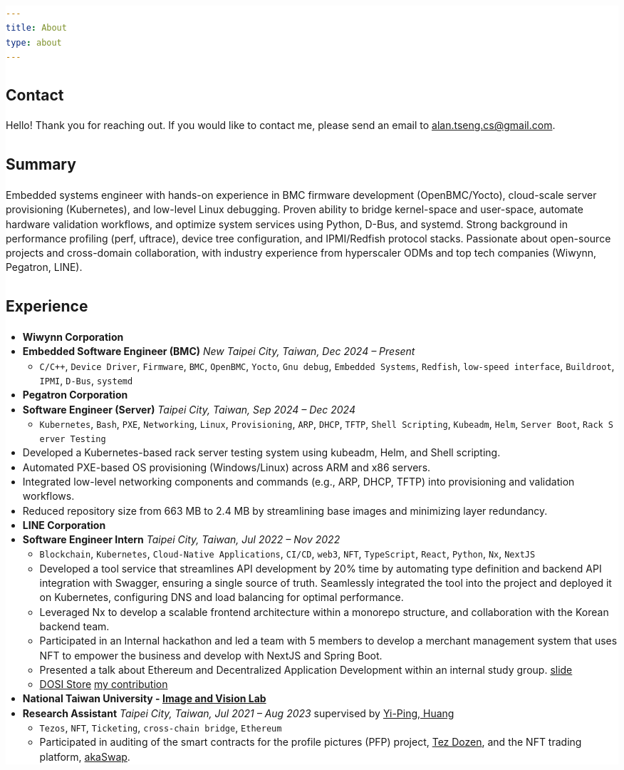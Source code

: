 ```yaml
---
title: About
type: about
---
```


## Contact
Hello! Thank you for reaching out. If you would like to contact me, please send an email to [alan.tseng.cs@gmail.com](mailto:alan.tseng.cs@gmail.com). 
## Summary
Embedded systems engineer with hands-on experience in BMC firmware development (OpenBMC/Yocto), cloud-scale
server provisioning (Kubernetes), and low-level Linux debugging. Proven ability to bridge kernel-space and user-space,
automate hardware validation workflows, and optimize system services using Python, D-Bus, and systemd. Strong
background in performance profiling (perf, uftrace), device tree configuration, and IPMI/Redfish protocol stacks.
Passionate about open-source projects and cross-domain collaboration, with industry experience from hyperscaler
ODMs and top tech companies (Wiwynn, Pegatron, LINE).
## Experience
- **Wiwynn Corporation**
- **Embedded Software Engineer (BMC)**  _New Taipei City, Taiwan, Dec 2024 – Present_
	- `C/C++`, `Device Driver`, `Firmware`, `BMC`, `OpenBMC`, `Yocto`, `Gnu debug`, `Embedded Systems`, `Redfish`, `low-speed interface`, `Buildroot`, `IPMI`, `D-Bus`, `systemd`
- **Pegatron Corporation**
- **Software Engineer (Server)** _Taipei City, Taiwan, Sep 2024 – Dec 2024_
	- `Kubernetes`, `Bash`, `PXE`, `Networking`, `Linux`, `Provisioning`, `ARP`, `DHCP`, `TFTP`, `Shell Scripting`, `Kubeadm`, `Helm`, `Server Boot`, `Rack Server Testing`
- Developed a Kubernetes-based rack server testing system using kubeadm, Helm, and Shell scripting.
- Automated PXE-based OS provisioning (Windows/Linux) across ARM and x86 servers.
- Integrated low-level networking components and commands (e.g., ARP, DHCP, TFTP) into provisioning and validation
workflows.
- Reduced repository size from 663 MB to 2.4 MB by streamlining base images and minimizing layer redundancy.
- **LINE Corporation**
- **Software Engineer Intern**  _Taipei City, Taiwan, Jul 2022 – Nov 2022_
	- `Blockchain`, `Kubernetes`, `Cloud-Native Applications`, `CI/CD`, `web3`, `NFT`, `TypeScript`, `React`, `Python`, `Nx`, `NextJS`
	- Developed a tool service that streamlines API development by 20% time by automating type definition and backend API integration with Swagger, ensuring a single source of truth. Seamlessly integrated the tool into the project and deployed it on Kubernetes, configuring DNS and load balancing for optimal performance.
	- Leveraged Nx to develop a scalable frontend architecture within a monorepo structure, and collaboration with the Korean backend team.
	- Participated in an Internal hackathon and led a team with 5 members to develop a merchant management system that uses NFT to empower the business and develop with NextJS and Spring Boot.
	- Presented a talk about Ethereum and Decentralized Application Development within an internal study group. [slide](https://drive.google.com/file/d/1ThIOW6jPkHyEQEW5TzRNsBWWVvafFn6N/view?usp=sharing)
	- [DOSI Store](https://www.dosi.world/) [my contribution](https://dianft.store.dosi.world/profile/75032/)
- **National Taiwan University - [Image and Vision Lab](https://www.ntuimlab.tw)**
- **Research Assistant**  _Taipei City, Taiwan, Jul 2021 – Aug 2023_ supervised by [Yi-Ping, Huang](https://www.csie.ntu.edu.tw/~hung/)
	- `Tezos`, `NFT`, `Ticketing`, `cross-chain bridge`, `Ethereum`
	- Participated in auditing of the smart contracts for the profile pictures (PFP) project, [Tez Dozen](https://tezdozen.xyz/), and the NFT trading platform, [akaSwap](https://akaswap.com/).